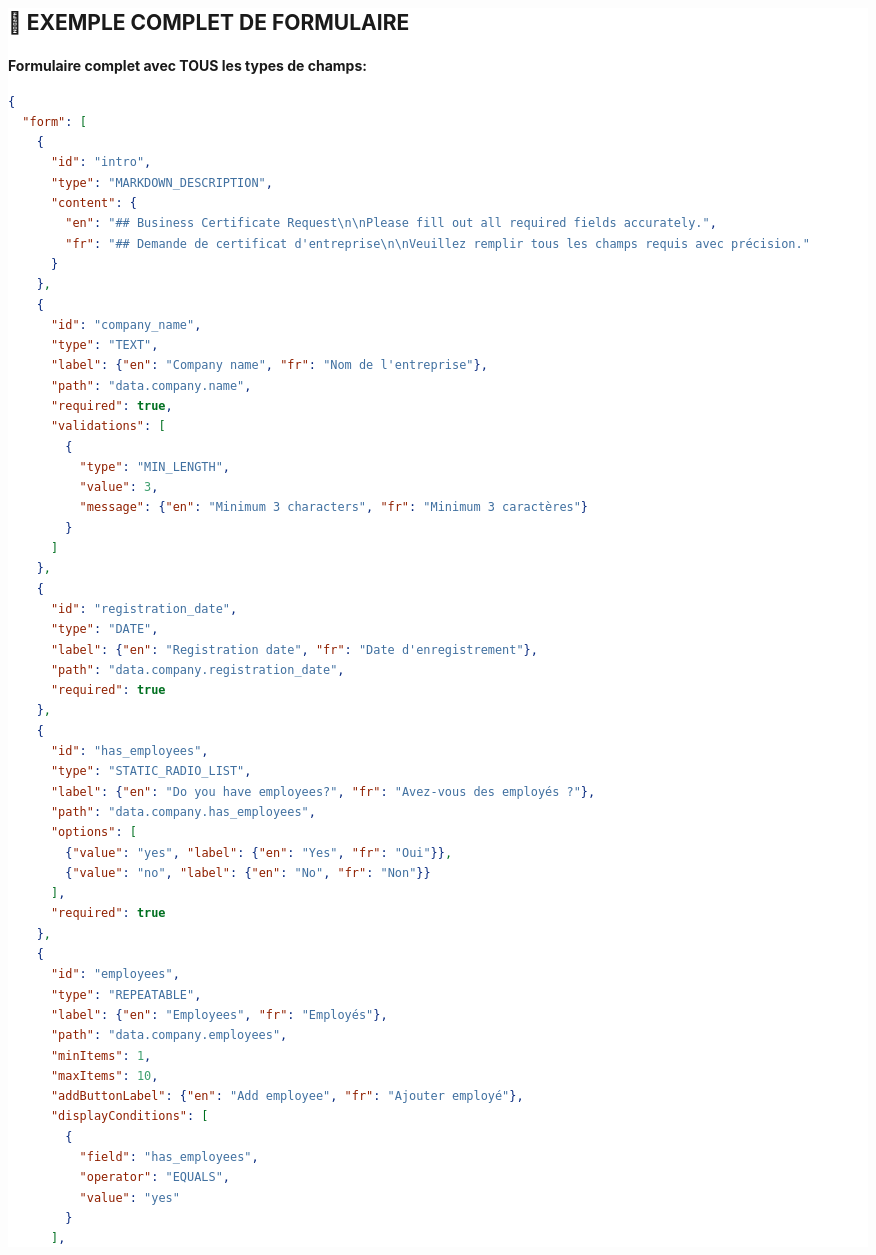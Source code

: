 
## 🎨 EXEMPLE COMPLET DE FORMULAIRE

**Formulaire complet avec TOUS les types de champs:**

```json
{
  "form": [
    {
      "id": "intro",
      "type": "MARKDOWN_DESCRIPTION",
      "content": {
        "en": "## Business Certificate Request\n\nPlease fill out all required fields accurately.",
        "fr": "## Demande de certificat d'entreprise\n\nVeuillez remplir tous les champs requis avec précision."
      }
    },
    {
      "id": "company_name",
      "type": "TEXT",
      "label": {"en": "Company name", "fr": "Nom de l'entreprise"},
      "path": "data.company.name",
      "required": true,
      "validations": [
        {
          "type": "MIN_LENGTH",
          "value": 3,
          "message": {"en": "Minimum 3 characters", "fr": "Minimum 3 caractères"}
        }
      ]
    },
    {
      "id": "registration_date",
      "type": "DATE",
      "label": {"en": "Registration date", "fr": "Date d'enregistrement"},
      "path": "data.company.registration_date",
      "required": true
    },
    {
      "id": "has_employees",
      "type": "STATIC_RADIO_LIST",
      "label": {"en": "Do you have employees?", "fr": "Avez-vous des employés ?"},
      "path": "data.company.has_employees",
      "options": [
        {"value": "yes", "label": {"en": "Yes", "fr": "Oui"}},
        {"value": "no", "label": {"en": "No", "fr": "Non"}}
      ],
      "required": true
    },
    {
      "id": "employees",
      "type": "REPEATABLE",
      "label": {"en": "Employees", "fr": "Employés"},
      "path": "data.company.employees",
      "minItems": 1,
      "maxItems": 10,
      "addButtonLabel": {"en": "Add employee", "fr": "Ajouter employé"},
      "displayConditions": [
        {
          "field": "has_employees",
          "operator": "EQUALS",
          "value": "yes"
        }
      ],
```